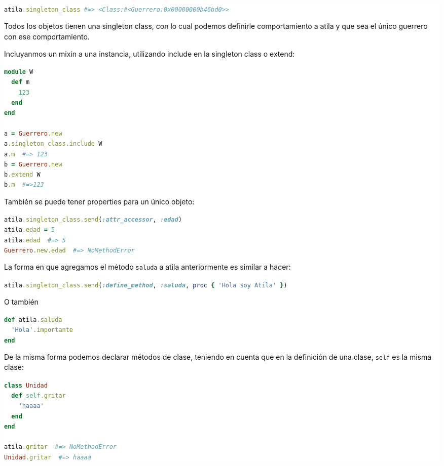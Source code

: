 
```Ruby
atila.singleton_class #=> <Class:#<Guerrero:0x00000000b46bd0>>
```

Todos los objetos tienen una singleton class, con lo cual podemos definirle comportamiento a atila y que sea el único guerrero con ese comportamiento.

Incluyanmos un mixin a una instancia, utilizando include en la singleton class o extend:

```Ruby
module W
  def m
    123
  end
end

a = Guerrero.new
a.singleton_class.include W
a.m  #=> 123
b = Guerrero.new
b.extend W
b.m  #=>123
```

También se puede tener properties para un único objeto:

```Ruby
atila.singleton_class.send(:attr_accessor, :edad)
atila.edad = 5
atila.edad  #=> 5
Guerrero.new.edad  #=> NoMethodError
```


La forma en que agregamos el método `saluda` a atila anteriormente es similar a hacer:

```Ruby
atila.singleton_class.send(:define_method, :saluda, proc { 'Hola soy Atila' })
```

O también

```Ruby
def atila.saluda
  'Hola'.importante
end
```

De la misma forma podemos declarar métodos de clase, teniendo en cuenta que en la definición de una clase, `self` es la misma clase:

```Ruby
class Unidad
  def self.gritar
    'haaaa'
  end
end

atila.gritar  #=> NoMethodError
Unidad.gritar  #=> haaaa
```
